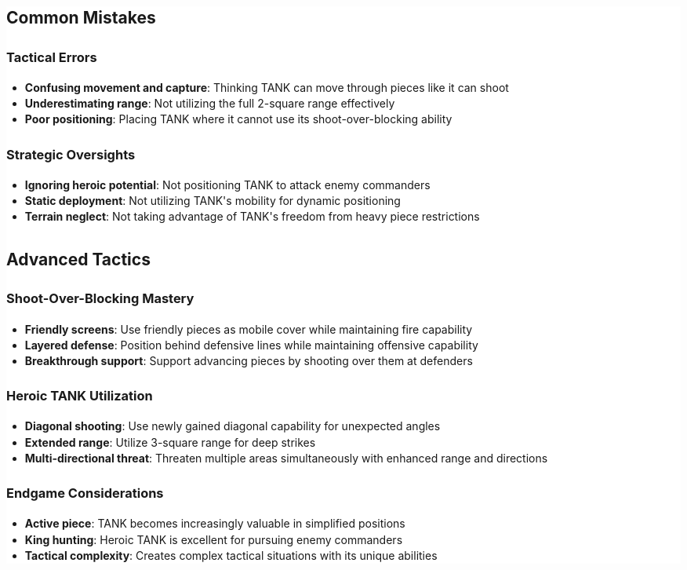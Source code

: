 ## Common Mistakes

### Tactical Errors

- **Confusing movement and capture**: Thinking TANK can move through pieces like
  it can shoot
- **Underestimating range**: Not utilizing the full 2-square range effectively
- **Poor positioning**: Placing TANK where it cannot use its shoot-over-blocking
  ability

### Strategic Oversights

- **Ignoring heroic potential**: Not positioning TANK to attack enemy commanders
- **Static deployment**: Not utilizing TANK's mobility for dynamic positioning
- **Terrain neglect**: Not taking advantage of TANK's freedom from heavy piece
  restrictions

## Advanced Tactics

### Shoot-Over-Blocking Mastery

- **Friendly screens**: Use friendly pieces as mobile cover while maintaining
  fire capability
- **Layered defense**: Position behind defensive lines while maintaining
  offensive capability
- **Breakthrough support**: Support advancing pieces by shooting over them at
  defenders

### Heroic TANK Utilization

- **Diagonal shooting**: Use newly gained diagonal capability for unexpected
  angles
- **Extended range**: Utilize 3-square range for deep strikes
- **Multi-directional threat**: Threaten multiple areas simultaneously with
  enhanced range and directions

### Endgame Considerations

- **Active piece**: TANK becomes increasingly valuable in simplified positions
- **King hunting**: Heroic TANK is excellent for pursuing enemy commanders
- **Tactical complexity**: Creates complex tactical situations with its unique
  abilities
